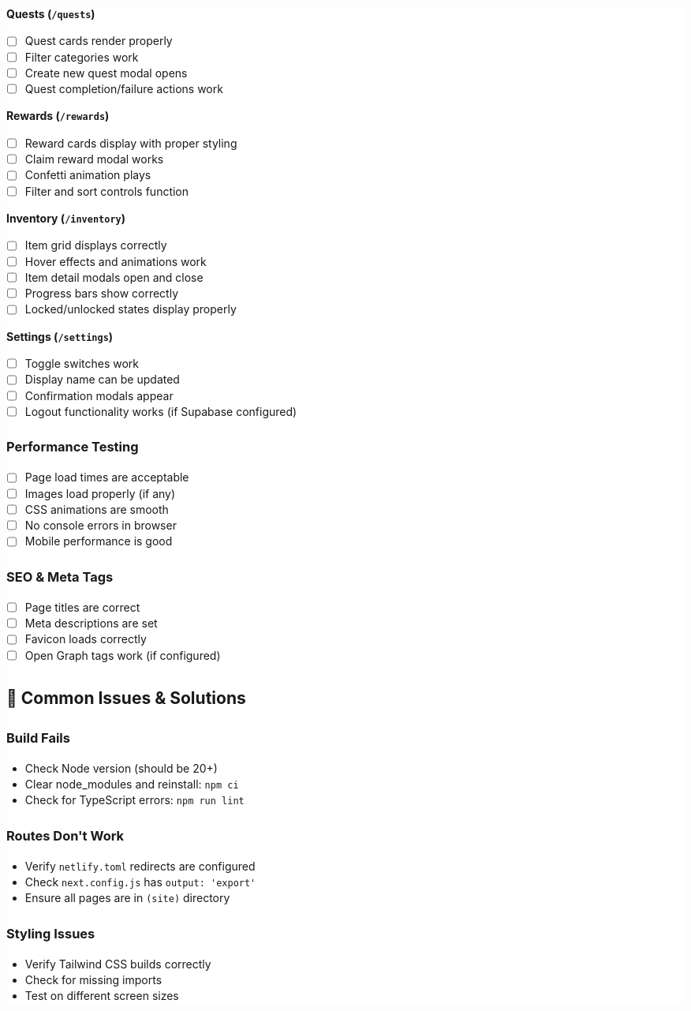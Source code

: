 **Quests (`/quests`)**
- [ ] Quest cards render properly
- [ ] Filter categories work
- [ ] Create new quest modal opens
- [ ] Quest completion/failure actions work

**Rewards (`/rewards`)**
- [ ] Reward cards display with proper styling
- [ ] Claim reward modal works
- [ ] Confetti animation plays
- [ ] Filter and sort controls function

**Inventory (`/inventory`)**
- [ ] Item grid displays correctly
- [ ] Hover effects and animations work
- [ ] Item detail modals open and close
- [ ] Progress bars show correctly
- [ ] Locked/unlocked states display properly

**Settings (`/settings`)**
- [ ] Toggle switches work
- [ ] Display name can be updated
- [ ] Confirmation modals appear
- [ ] Logout functionality works (if Supabase configured)

### Performance Testing
- [ ] Page load times are acceptable
- [ ] Images load properly (if any)
- [ ] CSS animations are smooth
- [ ] No console errors in browser
- [ ] Mobile performance is good

### SEO & Meta Tags
- [ ] Page titles are correct
- [ ] Meta descriptions are set
- [ ] Favicon loads correctly
- [ ] Open Graph tags work (if configured)

## 🐛 Common Issues & Solutions

### Build Fails
- Check Node version (should be 20+)
- Clear node_modules and reinstall: `npm ci`
- Check for TypeScript errors: `npm run lint`

### Routes Don't Work
- Verify `netlify.toml` redirects are configured
- Check `next.config.js` has `output: 'export'`
- Ensure all pages are in `(site)` directory

### Styling Issues
- Verify Tailwind CSS builds correctly
- Check for missing imports
- Test on different screen sizes

